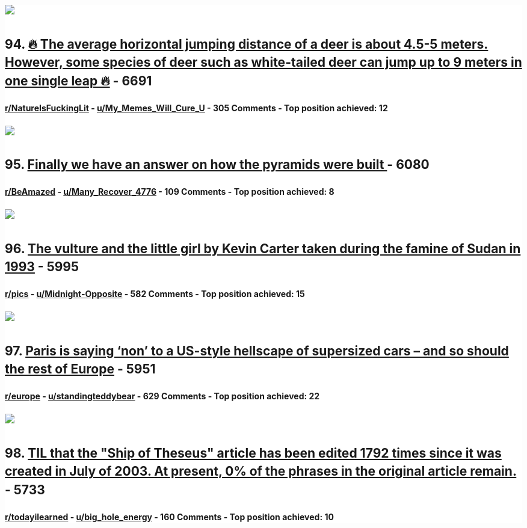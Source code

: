 <a href="https://v.redd.it/50yskodlmp6c1"><img src="https://external-preview.redd.it/cTVwNDU0NWxtcDZjMbqrJV77xWDbC560D6cnVzpgTaXKJ5YIh7kXYXgKMCyz.png?width=140&amp;height=140&amp;crop=140:140,smart&amp;format=jpg&amp;v=enabled&amp;lthumb=true&amp;s=c162496ca2e931601c3a40577adb028e79198fae"></img></a>

## 94. [🔥 The average horizontal jumping distance of a deer is about 4.5-5 meters. However, some species of deer such as white-tailed deer can jump up to 9 meters in one single leap 🔥](http://reddit.com/r/NatureIsFuckingLit/comments/18jl30t/the_average_horizontal_jumping_distance_of_a_deer/) - 6691
#### [r/NatureIsFuckingLit](http://reddit.com/r/NatureIsFuckingLit) - [u/My_Memes_Will_Cure_U](http://reddit.com/u/My_Memes_Will_Cure_U) - 305 Comments - Top position achieved: 12

<a href="https://i.imgur.com/RKKkGpF.gifv"><img src="https://b.thumbs.redditmedia.com/5_A7AStt_OlawQHkIiRfZ30spgFhSwmfm327IbYBO_s.jpg"></img></a>

## 95. [Finally we have an answer on how the pyramids were built ](http://reddit.com/r/BeAmazed/comments/18jjwh7/finally_we_have_an_answer_on_how_the_pyramids/) - 6080
#### [r/BeAmazed](http://reddit.com/r/BeAmazed) - [u/Many_Recover_4776](http://reddit.com/u/Many_Recover_4776) - 109 Comments - Top position achieved: 8

<a href="https://v.redd.it/b0zghzkqbl6c1"><img src="https://external-preview.redd.it/eXE5dTAyY3FibDZjMQbJUnUnSqZ0yyZkgmePh0gceuPwc1T6RPNILqUi7eOI.png?width=140&amp;height=140&amp;crop=140:140,smart&amp;format=jpg&amp;v=enabled&amp;lthumb=true&amp;s=89548149325cd0a6b82050115223a7792f2454b0"></img></a>

## 96. [The vulture and the little girl by Kevin Carter taken during the famine of Sudan in 1993](http://reddit.com/r/pics/comments/18js7hm/the_vulture_and_the_little_girl_by_kevin_carter/) - 5995
#### [r/pics](http://reddit.com/r/pics) - [u/Midnight-Opposite](http://reddit.com/u/Midnight-Opposite) - 582 Comments - Top position achieved: 15

<a href="https://i.redd.it/q2yy9seo1o6c1.jpeg"><img src="https://b.thumbs.redditmedia.com/ERcmX24M0IPEDskSpm2AQoShppWsLNIMX20A9SedjSc.jpg"></img></a>

## 97. [Paris is saying ‘non’ to a US-style hellscape of supersized cars – and so should the rest of Europe](http://reddit.com/r/europe/comments/18jrb38/paris_is_saying_non_to_a_usstyle_hellscape_of/) - 5951
#### [r/europe](http://reddit.com/r/europe) - [u/standingteddybear](http://reddit.com/u/standingteddybear) - 629 Comments - Top position achieved: 22

<a href="https://www.theguardian.com/commentisfree/2023/dec/16/paris-us-size-cars-europe-emissions-suvs-france?CMP=Share_AndroidApp_Other"><img src="https://b.thumbs.redditmedia.com/muoD5CHR1ATRdGfROCw4DvRkIFTFGxjkBKP9PkWElMw.jpg"></img></a>

## 98. [TIL that the "Ship of Theseus" article has been edited 1792 times since it was created in July of 2003. At present, 0% of the phrases in the original article remain.](http://reddit.com/r/todayilearned/comments/18jjic3/til_that_the_ship_of_theseus_article_has_been/) - 5733
#### [r/todayilearned](http://reddit.com/r/todayilearned) - [u/big_hole_energy](http://reddit.com/u/big_hole_energy) - 160 Comments - Top position achieved: 10
